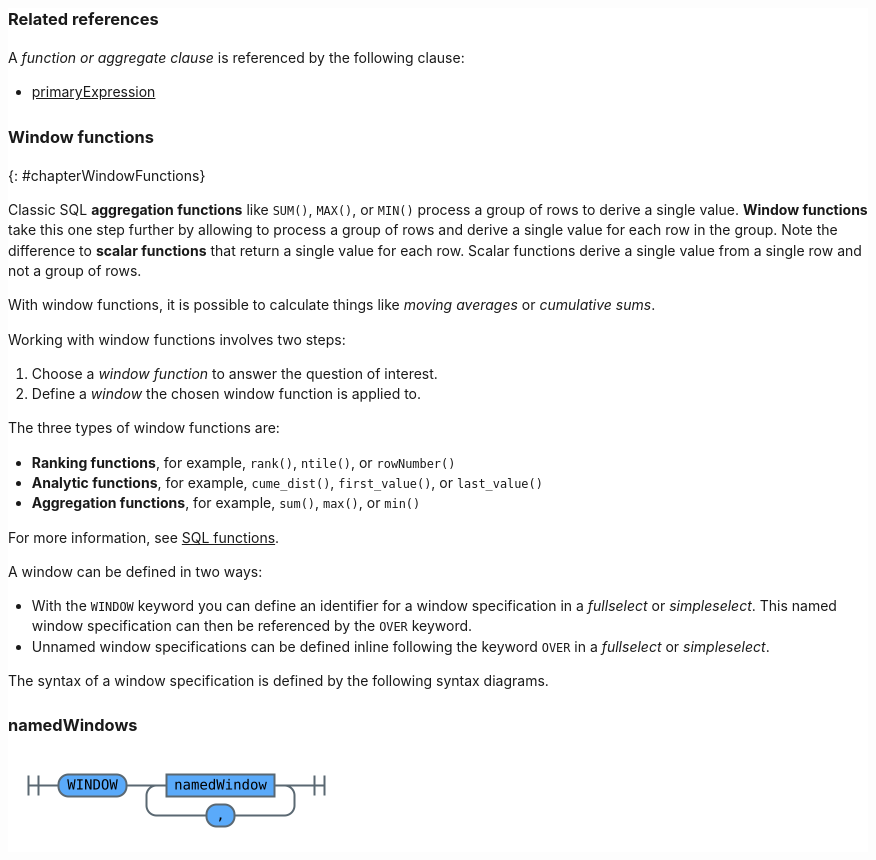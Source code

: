 <h3>Related references</h3>

A *function or aggregate clause* is referenced by the following clause:
* [primaryExpression](#primaryExpression)

### Window functions
{: #chapterWindowFunctions}

Classic SQL **aggregation functions** like `SUM()`, `MAX()`, or `MIN()` process a group of rows to derive a single value. **Window functions** take this one step further by allowing to process a group of rows and derive a single value for each row in the group.
Note the difference to **scalar functions** that return a single value for each row. Scalar functions derive a single value from a single row and not a group of rows.

With window functions, it is possible to calculate things like *moving averages* or *cumulative sums*.

Working with window functions involves two steps:
1. Choose a *window function* to answer the question of interest.
2. Define a *window* the chosen window function is applied to.

The three types of window functions are:

- **Ranking functions**, for example, `rank()`, `ntile()`, or `rowNumber()`
- **Analytic functions**, for example, `cume_dist()`, `first_value()`, or `last_value()`
- **Aggregation functions**, for example, `sum()`, `max()`, or `min()`

For more information, see [SQL functions](/docs/sql-query?topic=sql-query-sqlfunctions#sqlfunctions).

A window can be defined in two ways:
* With the `WINDOW` keyword you can define an identifier for a window specification in a *fullselect* or *simpleselect*. This named window specification can then be referenced by the `OVER` keyword.
* Unnamed window specifications can be defined inline following the keyword `OVER` in a *fullselect* or *simpleselect*.

The syntax of a window specification is defined by the following syntax diagrams.

<h3 id="namedWindows">namedWindows</h3>

<div style="overflow-x : auto;">
<map name="namedWindowsImgMap">
	<area alt="section namedWindow" shape="rect" coords="158,20,266,42" href="#namedWindow" />
</map>
<img style="max-width: 337px;" usemap="#namedWindowsImgMap" alt="syntax diagram for named windows" src="./diagrams/namedWindows-602ddf496e841097a96955ae6034e77b.svg" />
</div>

